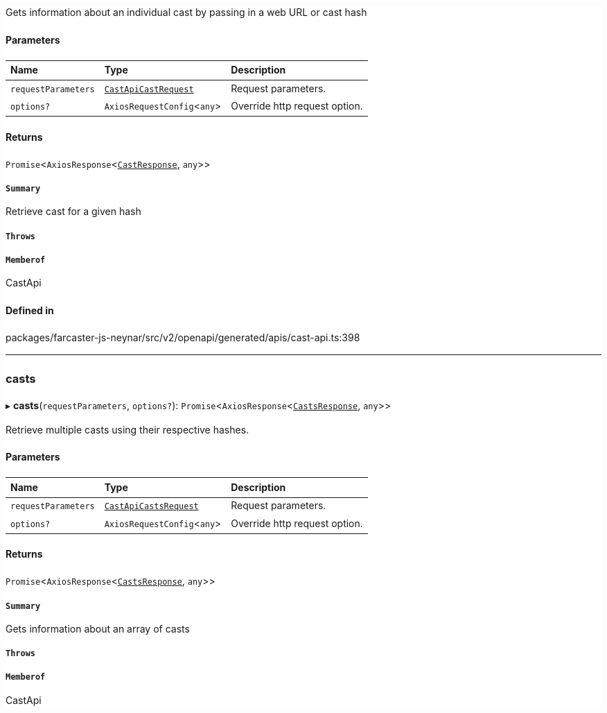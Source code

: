 Gets information about an individual cast by passing in a web URL or cast hash

#### Parameters

| Name | Type | Description |
| :------ | :------ | :------ |
| `requestParameters` | [`CastApiCastRequest`](../interfaces/v2.CastApiCastRequest.md) | Request parameters. |
| `options?` | `AxiosRequestConfig`<`any`\> | Override http request option. |

#### Returns

`Promise`<`AxiosResponse`<[`CastResponse`](../interfaces/v2.CastResponse.md), `any`\>\>

**`Summary`**

Retrieve cast for a given hash

**`Throws`**

**`Memberof`**

CastApi

#### Defined in

packages/farcaster-js-neynar/src/v2/openapi/generated/apis/cast-api.ts:398

___

### casts

▸ **casts**(`requestParameters`, `options?`): `Promise`<`AxiosResponse`<[`CastsResponse`](../interfaces/v2.CastsResponse.md), `any`\>\>

Retrieve multiple casts using their respective hashes.

#### Parameters

| Name | Type | Description |
| :------ | :------ | :------ |
| `requestParameters` | [`CastApiCastsRequest`](../interfaces/v2.CastApiCastsRequest.md) | Request parameters. |
| `options?` | `AxiosRequestConfig`<`any`\> | Override http request option. |

#### Returns

`Promise`<`AxiosResponse`<[`CastsResponse`](../interfaces/v2.CastsResponse.md), `any`\>\>

**`Summary`**

Gets information about an array of casts

**`Throws`**

**`Memberof`**

CastApi
